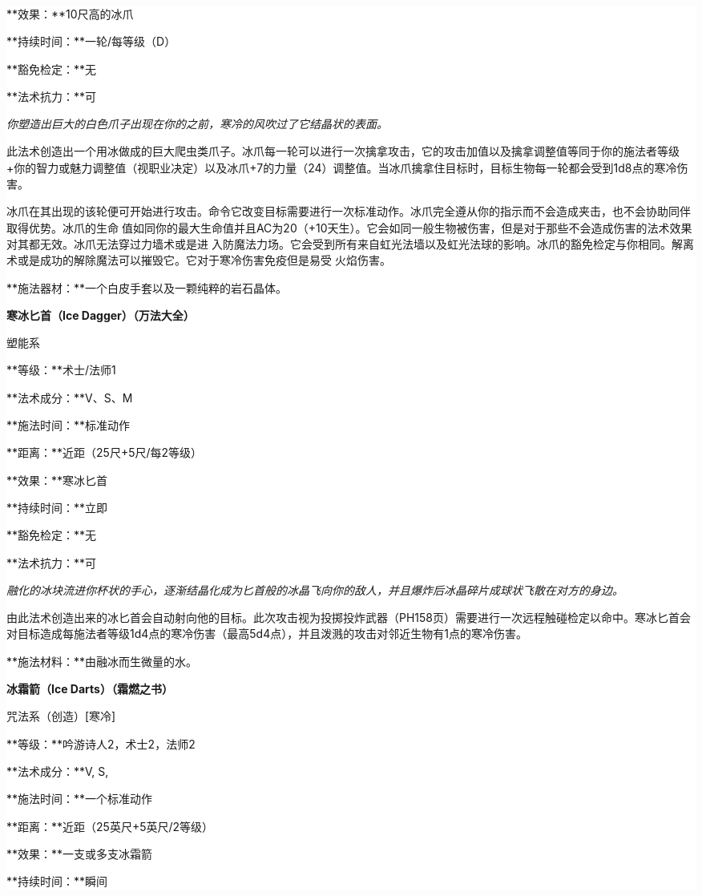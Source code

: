 **效果：**10尺高的冰爪

**持续时间：**一轮/每等级（D）

**豁免检定：**无

**法术抗力：**可

*你塑造出巨大的白色爪子出现在你的之前，寒冷的风吹过了它结晶状的表面。*

此法术创造出一个用冰做成的巨大爬虫类爪子。冰爪每一轮可以进行一次擒拿攻击，它的攻击加值以及擒拿调整值等同于你的施法者等级+你的智力或魅力调整值（视职业决定）以及冰爪+7的力量（24）调整值。当冰爪擒拿住目标时，目标生物每一轮都会受到1d8点的寒冷伤害。

冰爪在其出现的该轮便可开始进行攻击。命令它改变目标需要进行一次标准动作。冰爪完全遵从你的指示而不会造成夹击，也不会协助同伴取得优势。冰爪的生命 值如同你的最大生命值并且AC为20（+10天生）。它会如同一般生物被伤害，但是对于那些不会造成伤害的法术效果对其都无效。冰爪无法穿过力墙术或是进 入防魔法力场。它会受到所有来自虹光法墙以及虹光法球的影响。冰爪的豁免检定与你相同。解离术或是成功的解除魔法可以摧毁它。它对于寒冷伤害免疫但是易受 火焰伤害。

**施法器材：**一个白皮手套以及一颗纯粹的岩石晶体。

 

**寒冰匕首（Ice Dagger）（万法大全）**

塑能系

**等级：**术士/法师1

**法术成分：**V、S、M

**施法时间：**标准动作

**距离：**近距（25尺+5尺/每2等级）

**效果：**寒冰匕首

**持续时间：**立即

**豁免检定：**无

**法术抗力：**可

*融化的冰块流进你杯状的手心，逐渐结晶化成为匕首般的冰晶飞向你的敌人，并且爆炸后冰晶碎片成球状飞散在对方的身边。*

由此法术创造出来的冰匕首会自动射向他的目标。此次攻击视为投掷投炸武器（PH158页）需要进行一次远程触碰检定以命中。寒冰匕首会对目标造成每施法者等级1d4点的寒冷伤害（最高5d4点），并且泼溅的攻击对邻近生物有1点的寒冷伤害。

**施法材料：**由融冰而生微量的水。

 

**冰霜箭（Ice Darts）（霜燃之书）**

咒法系（创造）[寒冷]

**等级：**吟游诗人2，术士2，法师2

**法术成分：**V, S,

**施法时间：**一个标准动作

**距离：**近距（25英尺+5英尺/2等级）

**效果：**一支或多支冰霜箭

**持续时间：**瞬间
